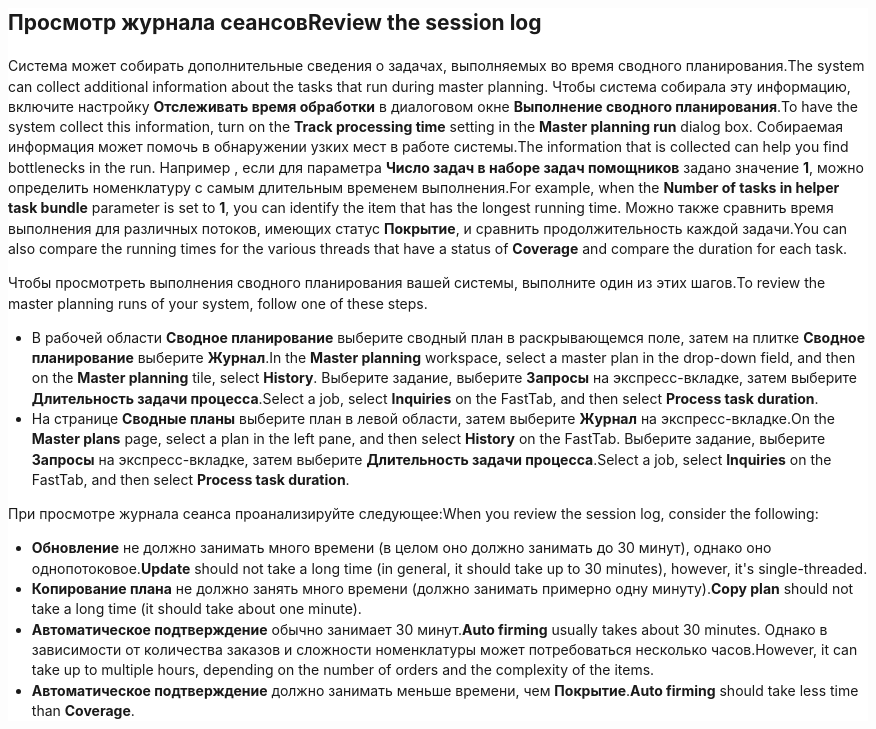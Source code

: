 ## <a name="review-the-session-log"></a><span data-ttu-id="cba1e-191">Просмотр журнала сеансов</span><span class="sxs-lookup"><span data-stu-id="cba1e-191">Review the session log</span></span>

<span data-ttu-id="cba1e-192">Система может собирать дополнительные сведения о задачах, выполняемых во время сводного планирования.</span><span class="sxs-lookup"><span data-stu-id="cba1e-192">The system can collect additional information about the tasks that run during master planning.</span></span> <span data-ttu-id="cba1e-193">Чтобы система собирала эту информацию, включите настройку **Отслеживать время обработки** в диалоговом окне **Выполнение сводного планирования**.</span><span class="sxs-lookup"><span data-stu-id="cba1e-193">To have the system collect this information, turn on the **Track processing time** setting in the **Master planning run** dialog box.</span></span> <span data-ttu-id="cba1e-194">Собираемая информация может помочь в обнаружении узких мест в работе системы.</span><span class="sxs-lookup"><span data-stu-id="cba1e-194">The information that is collected can help you find bottlenecks in the run.</span></span> <span data-ttu-id="cba1e-195">Например , если для параметра **Число задач в наборе задач помощников** задано значение **1**, можно определить номенклатуру с самым длительным временем выполнения.</span><span class="sxs-lookup"><span data-stu-id="cba1e-195">For example, when the **Number of tasks in helper task bundle** parameter is set to **1**, you can identify the item that has the longest running time.</span></span> <span data-ttu-id="cba1e-196">Можно также сравнить время выполнения для различных потоков, имеющих статус **Покрытие**, и сравнить продолжительность каждой задачи.</span><span class="sxs-lookup"><span data-stu-id="cba1e-196">You can also compare the running times for the various threads that have a status of **Coverage** and compare the duration for each task.</span></span>

<span data-ttu-id="cba1e-197">Чтобы просмотреть выполнения сводного планирования вашей системы, выполните один из этих шагов.</span><span class="sxs-lookup"><span data-stu-id="cba1e-197">To review the master planning runs of your system, follow one of these steps.</span></span>

- <span data-ttu-id="cba1e-198">В рабочей области **Сводное планирование** выберите сводный план в раскрывающемся поле, затем на плитке **Сводное планирование** выберите **Журнал**.</span><span class="sxs-lookup"><span data-stu-id="cba1e-198">In the **Master planning** workspace, select a master plan in the drop-down field, and then on the **Master planning** tile, select **History**.</span></span> <span data-ttu-id="cba1e-199">Выберите задание, выберите **Запросы** на экспресс-вкладке, затем выберите **Длительность задачи процесса**.</span><span class="sxs-lookup"><span data-stu-id="cba1e-199">Select a job, select **Inquiries** on the FastTab, and then select **Process task duration**.</span></span>
- <span data-ttu-id="cba1e-200">На странице **Сводные планы** выберите план в левой области, затем выберите **Журнал** на экспресс-вкладке.</span><span class="sxs-lookup"><span data-stu-id="cba1e-200">On the **Master plans** page, select a plan in the left pane, and then select **History** on the FastTab.</span></span> <span data-ttu-id="cba1e-201">Выберите задание, выберите **Запросы** на экспресс-вкладке, затем выберите **Длительность задачи процесса**.</span><span class="sxs-lookup"><span data-stu-id="cba1e-201">Select a job, select **Inquiries** on the FastTab, and then select **Process task duration**.</span></span>

<span data-ttu-id="cba1e-202">При просмотре журнала сеанса проанализируйте следующее:</span><span class="sxs-lookup"><span data-stu-id="cba1e-202">When you review the session log, consider the following:</span></span>

- <span data-ttu-id="cba1e-203">**Обновление** не должно занимать много времени (в целом оно должно занимать до 30 минут), однако оно однопотоковое.</span><span class="sxs-lookup"><span data-stu-id="cba1e-203">**Update** should not take a long time (in general, it should take up to 30 minutes), however, it's single-threaded.</span></span>
- <span data-ttu-id="cba1e-204">**Копирование плана** не должно занять много времени (должно занимать примерно одну минуту).</span><span class="sxs-lookup"><span data-stu-id="cba1e-204">**Copy plan** should not take a long time (it should take about one minute).</span></span>
- <span data-ttu-id="cba1e-205">**Автоматическое подтверждение** обычно занимает 30 минут.</span><span class="sxs-lookup"><span data-stu-id="cba1e-205">**Auto firming** usually takes about 30 minutes.</span></span> <span data-ttu-id="cba1e-206">Однако в зависимости от количества заказов и сложности номенклатуры может потребоваться несколько часов.</span><span class="sxs-lookup"><span data-stu-id="cba1e-206">However, it can take up to multiple hours, depending on the number of orders and the complexity of the items.</span></span>
- <span data-ttu-id="cba1e-207">**Автоматическое подтверждение** должно занимать меньше времени, чем **Покрытие**.</span><span class="sxs-lookup"><span data-stu-id="cba1e-207">**Auto firming** should take less time than **Coverage**.</span></span>